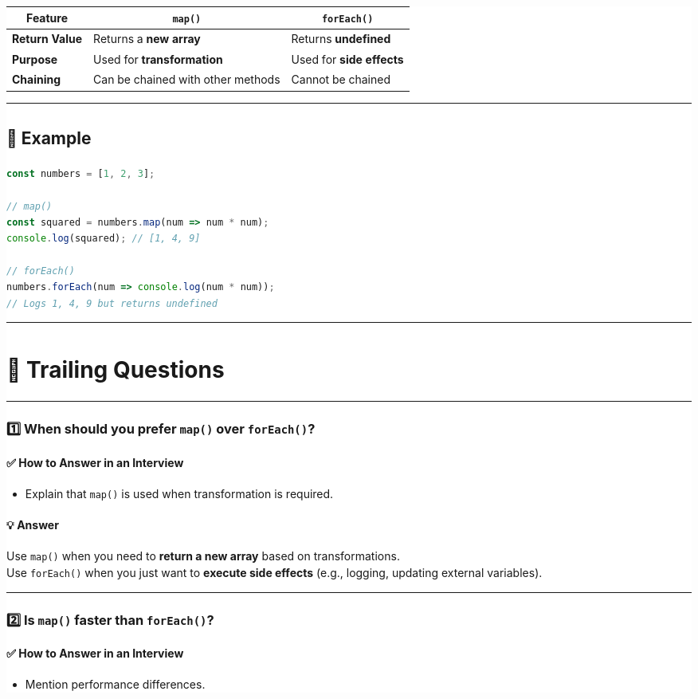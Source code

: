 |Feature|`map()`|`forEach()`|
|---|---|---|
|**Return Value**|Returns a **new array**|Returns **undefined**|
|**Purpose**|Used for **transformation**|Used for **side effects**|
|**Chaining**|Can be chained with other methods|Cannot be chained|

---

## 🧩 **Example**

```js
const numbers = [1, 2, 3];

// map()
const squared = numbers.map(num => num * num);
console.log(squared); // [1, 4, 9]

// forEach()
numbers.forEach(num => console.log(num * num));
// Logs 1, 4, 9 but returns undefined
```

---

# 🔄 **Trailing Questions**

---

### **1️⃣ When should you prefer `map()` over `forEach()`?**

#### ✅ **How to Answer in an Interview**

- Explain that `map()` is used when transformation is required.
    

#### 💡 **Answer**

Use `map()` when you need to **return a new array** based on transformations.  
Use `forEach()` when you just want to **execute side effects** (e.g., logging, updating external variables).

---

### **2️⃣ Is `map()` faster than `forEach()`?**

#### ✅ **How to Answer in an Interview**

- Mention performance differences.
    
